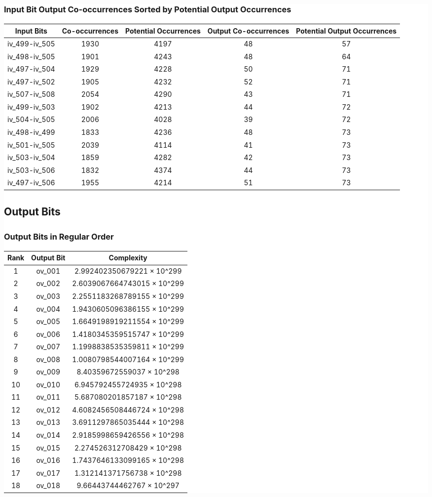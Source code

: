 ### Input Bit Output Co-occurrences Sorted by Potential Output Occurrences

| Input Bits | Co-occurrences | Potential Occurrences | Output Co-occurrences | Potential Output Occurrences |
|:----------:|:--------------:|:---------------------:|:---------------------:|:----------------------------:|
| iv_499-iv_505 | 1930 | 4197 | 48 | 57 |
| iv_498-iv_505 | 1901 | 4243 | 48 | 64 |
| iv_497-iv_504 | 1929 | 4228 | 50 | 71 |
| iv_497-iv_502 | 1905 | 4232 | 52 | 71 |
| iv_507-iv_508 | 2054 | 4290 | 43 | 71 |
| iv_499-iv_503 | 1902 | 4213 | 44 | 72 |
| iv_504-iv_505 | 2006 | 4028 | 39 | 72 |
| iv_498-iv_499 | 1833 | 4236 | 48 | 73 |
| iv_501-iv_505 | 2039 | 4114 | 41 | 73 |
| iv_503-iv_504 | 1859 | 4282 | 42 | 73 |
| iv_503-iv_506 | 1832 | 4374 | 44 | 73 |
| iv_497-iv_506 | 1955 | 4214 | 51 | 73 |

## Output Bits

### Output Bits in Regular Order

| Rank | Output Bit | Complexity |
|:----:|:----------:|:----------:|
| 1 | ov_001 | 2.992402350679221 × 10^299 |
| 2 | ov_002 | 2.6039067664743015 × 10^299 |
| 3 | ov_003 | 2.2551183268789155 × 10^299 |
| 4 | ov_004 | 1.9430605096386155 × 10^299 |
| 5 | ov_005 | 1.6649198919211554 × 10^299 |
| 6 | ov_006 | 1.4180345359515747 × 10^299 |
| 7 | ov_007 | 1.1998838535359811 × 10^299 |
| 8 | ov_008 | 1.0080798544007164 × 10^299 |
| 9 | ov_009 | 8.40359672559037 × 10^298 |
| 10 | ov_010 | 6.945792455724935 × 10^298 |
| 11 | ov_011 | 5.687080201857187 × 10^298 |
| 12 | ov_012 | 4.6082456508446724 × 10^298 |
| 13 | ov_013 | 3.6911297865035444 × 10^298 |
| 14 | ov_014 | 2.9185998659426556 × 10^298 |
| 15 | ov_015 | 2.274526312708429 × 10^298 |
| 16 | ov_016 | 1.7437646133099165 × 10^298 |
| 17 | ov_017 | 1.312141371756738 × 10^298 |
| 18 | ov_018 | 9.66443744462767 × 10^297 |